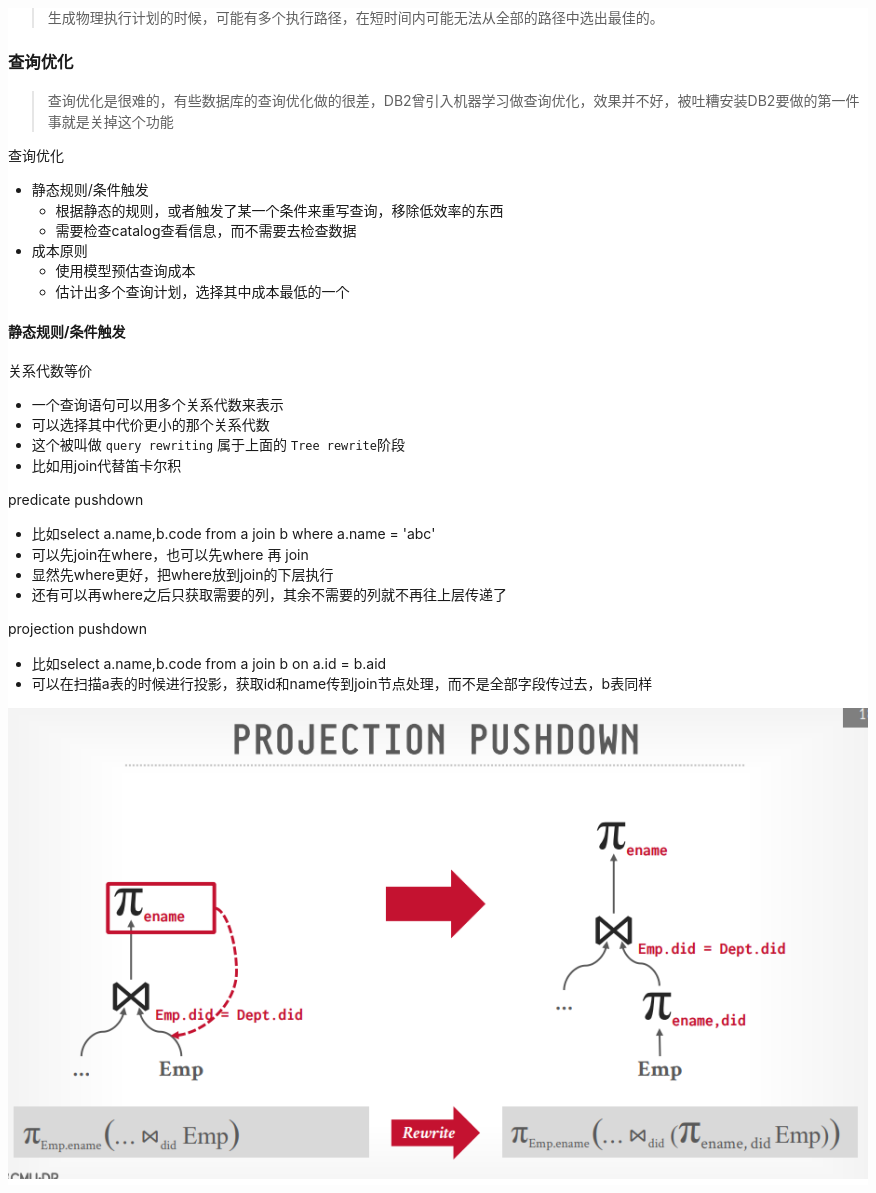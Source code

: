 > 生成物理执行计划的时候，可能有多个执行路径，在短时间内可能无法从全部的路径中选出最佳的。

### 查询优化

> 查询优化是很难的，有些数据库的查询优化做的很差，DB2曾引入机器学习做查询优化，效果并不好，被吐糟安装DB2要做的第一件事就是关掉这个功能

查询优化
- 静态规则/条件触发
    - 根据静态的规则，或者触发了某一个条件来重写查询，移除低效率的东西
    - 需要检查catalog查看信息，而不需要去检查数据
- 成本原则
    - 使用模型预估查询成本
    - 估计出多个查询计划，选择其中成本最低的一个

#### 静态规则/条件触发

关系代数等价
- 一个查询语句可以用多个关系代数来表示
- 可以选择其中代价更小的那个关系代数
- 这个被叫做 `query rewriting` 属于上面的 `Tree rewrite`阶段
- 比如用join代替笛卡尔积

predicate pushdown
- 比如select a.name,b.code from a join b where a.name = 'abc'
- 可以先join在where，也可以先where 再 join
- 显然先where更好，把where放到join的下层执行
- 还有可以再where之后只获取需要的列，其余不需要的列就不再往上层传递了

projection pushdown
- 比如select a.name,b.code from a join b on a.id = b.aid
- 可以在扫描a表的时候进行投影，获取id和name传到join节点处理，而不是全部字段传过去，b表同样

![046](../images/15445046.png)
